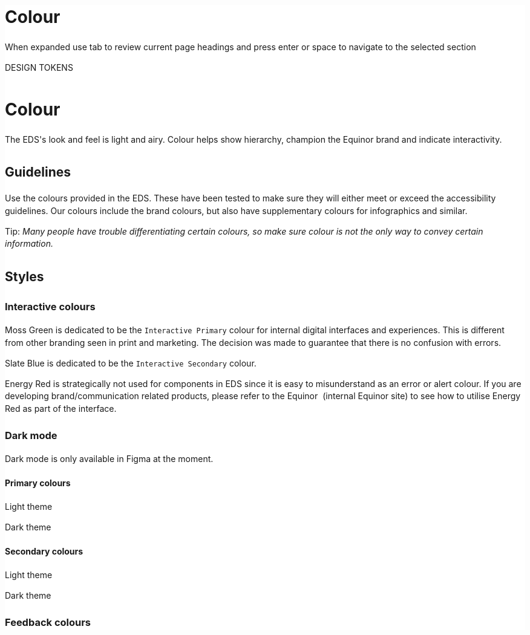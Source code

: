 # Colour

When expanded use tab to review current page headings and press enter or space to navigate to the selected section

DESIGN TOKENS

# Colour

The EDS's look and feel is light and airy. Colour helps show hierarchy, champion the Equinor brand and indicate interactivity.

## Guidelines

Use the colours provided in the EDS. These have been tested to make sure they will either meet or exceed the accessibility guidelines. Our colours include the brand colours, but also have supplementary colours for infographics and similar.

Tip: _Many people have trouble differentiating certain colours, so make sure colour is not the only way to convey certain information._

## Styles

### Interactive colours

Moss Green is dedicated to be the `Interactive Primary` colour for internal digital interfaces and experiences. This is different from other branding seen in print and marketing. The decision was made to guarantee that there is no confusion with errors.

Slate Blue is dedicated to be the `Interactive Secondary` colour.

Energy Red is strategically not used for components in EDS since it is easy to misunderstand as an error or alert colour. If you are developing brand/communication related products, please refer to the Equinor  (internal Equinor site) to see how to utilise Energy Red as part of the interface.

### Dark mode

Dark mode is only available in Figma at the moment.

  

#### Primary colours

Light theme

Dark theme

#### Secondary colours

Light theme

Dark theme

### Feedback colours
